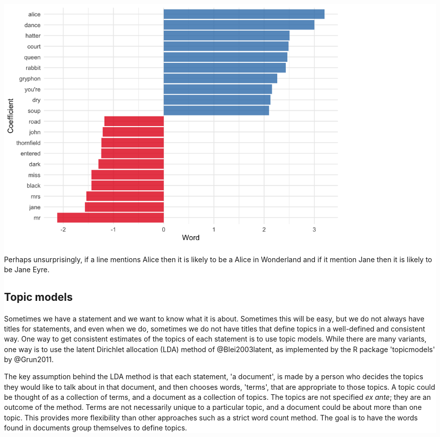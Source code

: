 <img src="17-text_files/figure-html/unnamed-chunk-20-1.png" width="672" />

Perhaps unsurprisingly, if a line mentions Alice then it is likely to be a Alice in Wonderland and if it mention Jane then it is likely to be Jane Eyre.











## Topic models

Sometimes we have a statement and we want to know what it is about. Sometimes this will be easy, but we do not always have titles for statements, and even when we do, sometimes we do not have titles that define topics in a well-defined and consistent way. One way to get consistent estimates of the topics of each statement is to use topic models. While there are many variants, one way is to use the latent Dirichlet allocation (LDA) method of @Blei2003latent, as implemented by the R package 'topicmodels' by @Grun2011. 

The key assumption behind the LDA method is that each statement, 'a document', is made by a person who decides the topics they would like to talk about in that document, and then chooses words, 'terms', that are appropriate to those topics. A topic could be thought of as a collection of terms, and a document as a collection of topics. The topics are not specified *ex ante*; they are an outcome of the method. Terms are not necessarily unique to a particular topic, and a document could be about more than one topic. This provides more flexibility than other approaches such as a strict word count method. The goal is to have the words found in documents group themselves to define topics.
